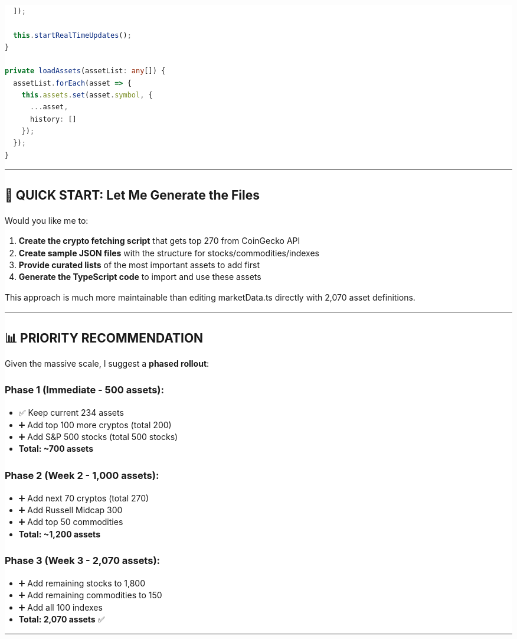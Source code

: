```typescript
  ]);
  
  this.startRealTimeUpdates();
}

private loadAssets(assetList: any[]) {
  assetList.forEach(asset => {
    this.assets.set(asset.symbol, {
      ...asset,
      history: []
    });
  });
}
```

---

## 🚀 **QUICK START: Let Me Generate the Files**

Would you like me to:

1. **Create the crypto fetching script** that gets top 270 from CoinGecko API
2. **Create sample JSON files** with the structure for stocks/commodities/indexes
3. **Provide curated lists** of the most important assets to add first
4. **Generate the TypeScript code** to import and use these assets

This approach is much more maintainable than editing marketData.ts directly with 2,070 asset definitions.

---

## 📊 **PRIORITY RECOMMENDATION**

Given the massive scale, I suggest a **phased rollout**:

### **Phase 1 (Immediate - 500 assets):**
- ✅ Keep current 234 assets
- ➕ Add top 100 more cryptos (total 200)
- ➕ Add S&P 500 stocks (total 500 stocks)
- **Total: ~700 assets**

### **Phase 2 (Week 2 - 1,000 assets):**
- ➕ Add next 70 cryptos (total 270)
- ➕ Add Russell Midcap 300
- ➕ Add top 50 commodities
- **Total: ~1,200 assets**

### **Phase 3 (Week 3 - 2,070 assets):**
- ➕ Add remaining stocks to 1,800
- ➕ Add remaining commodities to 150
- ➕ Add all 100 indexes
- **Total: 2,070 assets** ✅

---